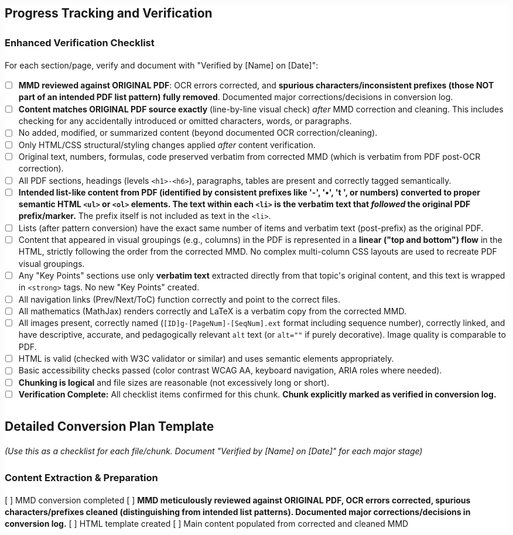 ## Progress Tracking and Verification
### Enhanced Verification Checklist
For each section/page, verify and document with "Verified by [Name] on [Date]":
*   [ ] **MMD reviewed against ORIGINAL PDF**: OCR errors corrected, and **spurious characters/inconsistent prefixes (those NOT part of an intended PDF list pattern) fully removed**. Documented major corrections/decisions in conversion log.
*   [ ] **Content matches ORIGINAL PDF source exactly** (line-by-line visual check) *after* MMD correction and cleaning. This includes checking for any accidentally introduced or omitted characters, words, or paragraphs.
*   [ ] No added, modified, or summarized content (beyond documented OCR correction/cleaning).
*   [ ] Only HTML/CSS structural/styling changes applied *after* content verification.
*   [ ] Original text, numbers, formulas, code preserved verbatim from corrected MMD (which is verbatim from PDF post-OCR correction).
*   [ ] All PDF sections, headings (levels `<h1>-<h6>`), paragraphs, tables are present and correctly tagged semantically.
*   [ ] **Intended list-like content from PDF (identified by consistent prefixes like '-', '•', 't ', or numbers) converted to proper semantic HTML `<ul>` or `<ol>` elements. The text within each `<li>` is the verbatim text that *followed* the original PDF prefix/marker.** The prefix itself is not included as text in the `<li>`.
*   [ ] Lists (after pattern conversion) have the exact same number of items and verbatim text (post-prefix) as the original PDF.
*   [ ] Content that appeared in visual groupings (e.g., columns) in the PDF is represented in a **linear ("top and bottom") flow** in the HTML, strictly following the order from the corrected MMD. No complex multi-column CSS layouts are used to recreate PDF visual groupings.
*   [ ] Any "Key Points" sections use only **verbatim text** extracted directly from that topic's original content, and this text is wrapped in `<strong>` tags. No new "Key Points" created.
*   [ ] All navigation links (Prev/Next/ToC) function correctly and point to the correct files.
*   [ ] All mathematics (MathJax) renders correctly and LaTeX is a verbatim copy from the corrected MMD.
*   [ ] All images present, correctly named (`[ID]g-[PageNum]-[SeqNum].ext` format including sequence number), correctly linked, and have descriptive, accurate, and pedagogically relevant `alt` text (or `alt=""` if purely decorative). Image quality is comparable to PDF.
*   [ ] HTML is valid (checked with W3C validator or similar) and uses semantic elements appropriately.
*   [ ] Basic accessibility checks passed (color contrast WCAG AA, keyboard navigation, ARIA roles where needed).
*   [ ] **Chunking is logical** and file sizes are reasonable (not excessively long or short).
*   [ ] **Verification Complete:** All checklist items confirmed for this chunk. **Chunk explicitly marked as verified in conversion log.**

## Detailed Conversion Plan Template
*(Use this as a checklist for each file/chunk. Document "Verified by [Name] on [Date]" for each major stage)*
### Content Extraction & Preparation
[ ] MMD conversion completed
[ ] **MMD meticulously reviewed against ORIGINAL PDF, OCR errors corrected, spurious characters/prefixes cleaned (distinguishing from intended list patterns). Documented major corrections/decisions in conversion log.**
[ ] HTML template created
[ ] Main content populated from corrected and cleaned MMD
